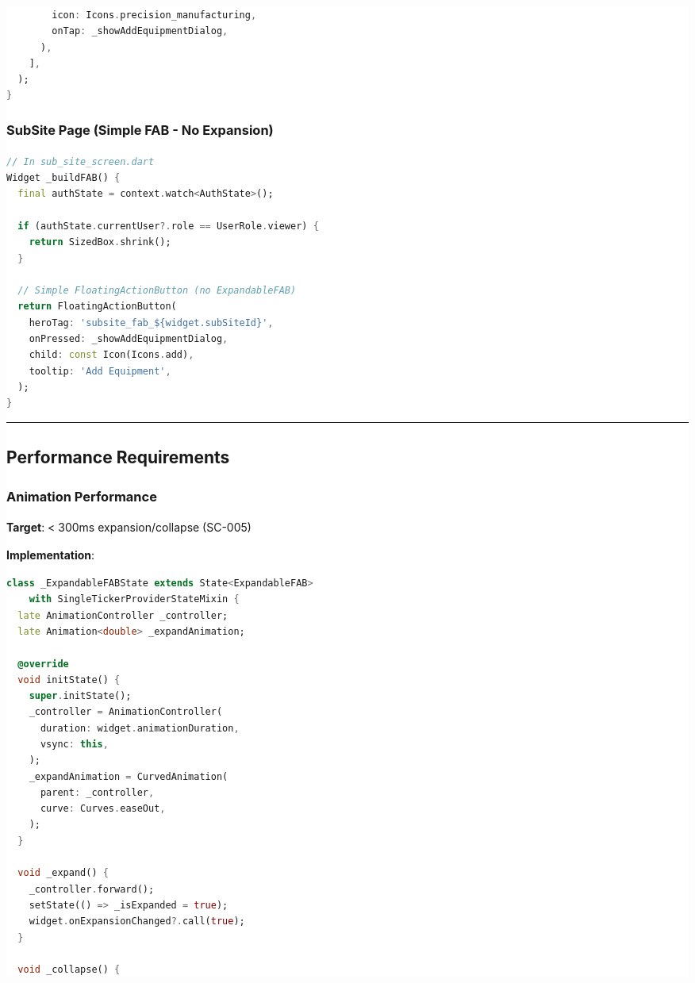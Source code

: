 ```dart
        icon: Icons.precision_manufacturing,
        onTap: _showAddEquipmentDialog,
      ),
    ],
  );
}
```

### SubSite Page (Simple FAB - No Expansion)

```dart
// In sub_site_screen.dart
Widget _buildFAB() {
  final authState = context.watch<AuthState>();

  if (authState.currentUser?.role == UserRole.viewer) {
    return SizedBox.shrink();
  }

  // Simple FloatingActionButton (no ExpandableFAB)
  return FloatingActionButton(
    heroTag: 'subsite_fab_${widget.subSiteId}',
    onPressed: _showAddEquipmentDialog,
    child: const Icon(Icons.add),
    tooltip: 'Add Equipment',
  );
}
```

---

## Performance Requirements

### Animation Performance

**Target**: < 300ms expansion/collapse (SC-005)

**Implementation**:
```dart
class _ExpandableFABState extends State<ExpandableFAB>
    with SingleTickerProviderStateMixin {
  late AnimationController _controller;
  late Animation<double> _expandAnimation;

  @override
  void initState() {
    super.initState();
    _controller = AnimationController(
      duration: widget.animationDuration,
      vsync: this,
    );
    _expandAnimation = CurvedAnimation(
      parent: _controller,
      curve: Curves.easeOut,
    );
  }

  void _expand() {
    _controller.forward();
    setState(() => _isExpanded = true);
    widget.onExpansionChanged?.call(true);
  }

  void _collapse() {
```